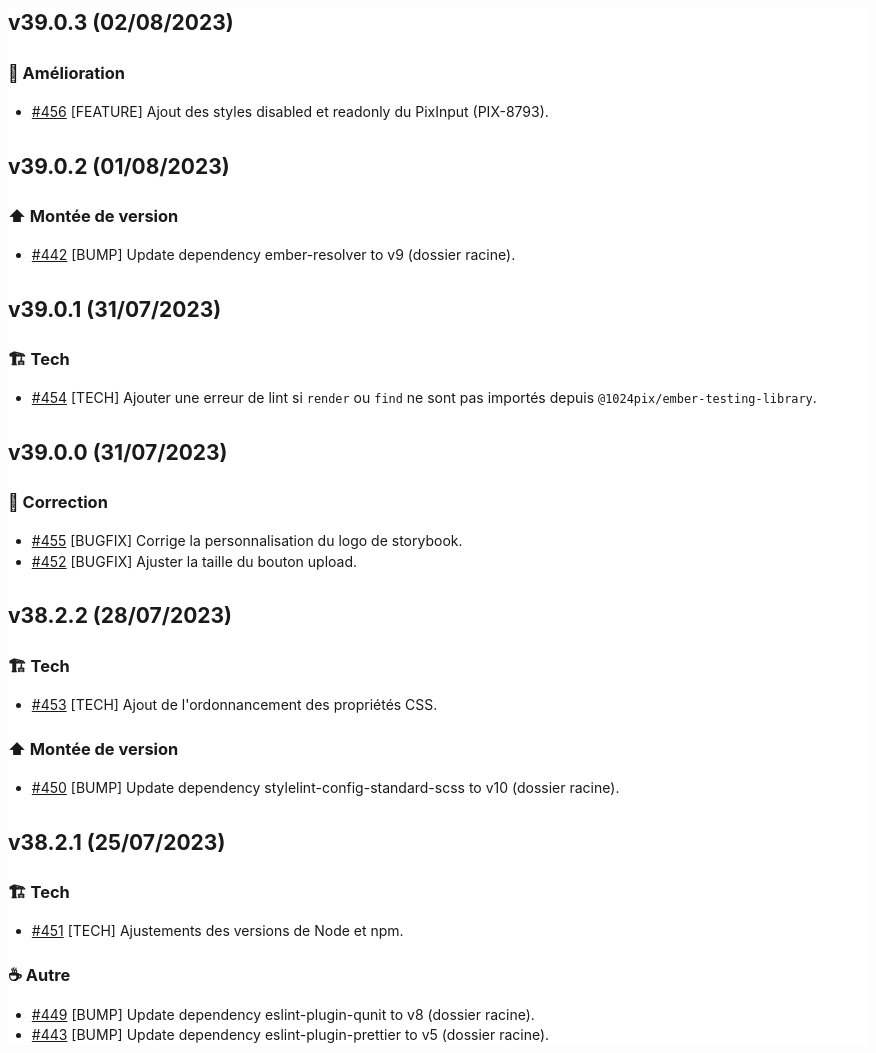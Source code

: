 ## v39.0.3 (02/08/2023)


### :rocket: Amélioration
- [#456](https://github.com/1024pix/pix-ui/pull/456) [FEATURE] Ajout des styles disabled et readonly du PixInput (PIX-8793).

## v39.0.2 (01/08/2023)


### :arrow_up: Montée de version
- [#442](https://github.com/1024pix/pix-ui/pull/442) [BUMP] Update dependency ember-resolver to v9 (dossier racine).

## v39.0.1 (31/07/2023)


### :building_construction: Tech
- [#454](https://github.com/1024pix/pix-ui/pull/454) [TECH] Ajouter une erreur de lint si `render` ou `find` ne sont pas importés depuis `@1024pix/ember-testing-library`.

## v39.0.0 (31/07/2023)


### :bug: Correction
- [#455](https://github.com/1024pix/pix-ui/pull/455) [BUGFIX] Corrige la personnalisation du logo de storybook.
- [#452](https://github.com/1024pix/pix-ui/pull/452) [BUGFIX] Ajuster la taille du bouton upload.

## v38.2.2 (28/07/2023)


### :building_construction: Tech
- [#453](https://github.com/1024pix/pix-ui/pull/453) [TECH] Ajout de l'ordonnancement des propriétés CSS.

### :arrow_up: Montée de version
- [#450](https://github.com/1024pix/pix-ui/pull/450) [BUMP] Update dependency stylelint-config-standard-scss to v10 (dossier racine).

## v38.2.1 (25/07/2023)


### :building_construction: Tech
- [#451](https://github.com/1024pix/pix-ui/pull/451) [TECH] Ajustements des versions de Node et npm.

### :coffee: Autre
- [#449](https://github.com/1024pix/pix-ui/pull/449) [BUMP] Update dependency eslint-plugin-qunit to v8 (dossier racine).
- [#443](https://github.com/1024pix/pix-ui/pull/443) [BUMP] Update dependency eslint-plugin-prettier to v5 (dossier racine).
